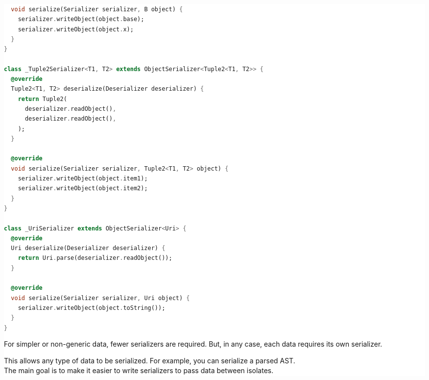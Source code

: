 ```dart
  void serialize(Serializer serializer, B object) {
    serializer.writeObject(object.base);
    serializer.writeObject(object.x);
  }
}

class _Tuple2Serializer<T1, T2> extends ObjectSerializer<Tuple2<T1, T2>> {
  @override
  Tuple2<T1, T2> deserialize(Deserializer deserializer) {
    return Tuple2(
      deserializer.readObject(),
      deserializer.readObject(),
    );
  }

  @override
  void serialize(Serializer serializer, Tuple2<T1, T2> object) {
    serializer.writeObject(object.item1);
    serializer.writeObject(object.item2);
  }
}

class _UriSerializer extends ObjectSerializer<Uri> {
  @override
  Uri deserialize(Deserializer deserializer) {
    return Uri.parse(deserializer.readObject());
  }

  @override
  void serialize(Serializer serializer, Uri object) {
    serializer.writeObject(object.toString());
  }
}

```

For simpler or non-generic data, fewer serializers are required. But, in any case, each data requires its own serializer.

This allows any type of data to be serialized. For example, you can serialize a parsed AST.  
The main goal is to make it easier to write serializers to pass data between isolates.  

